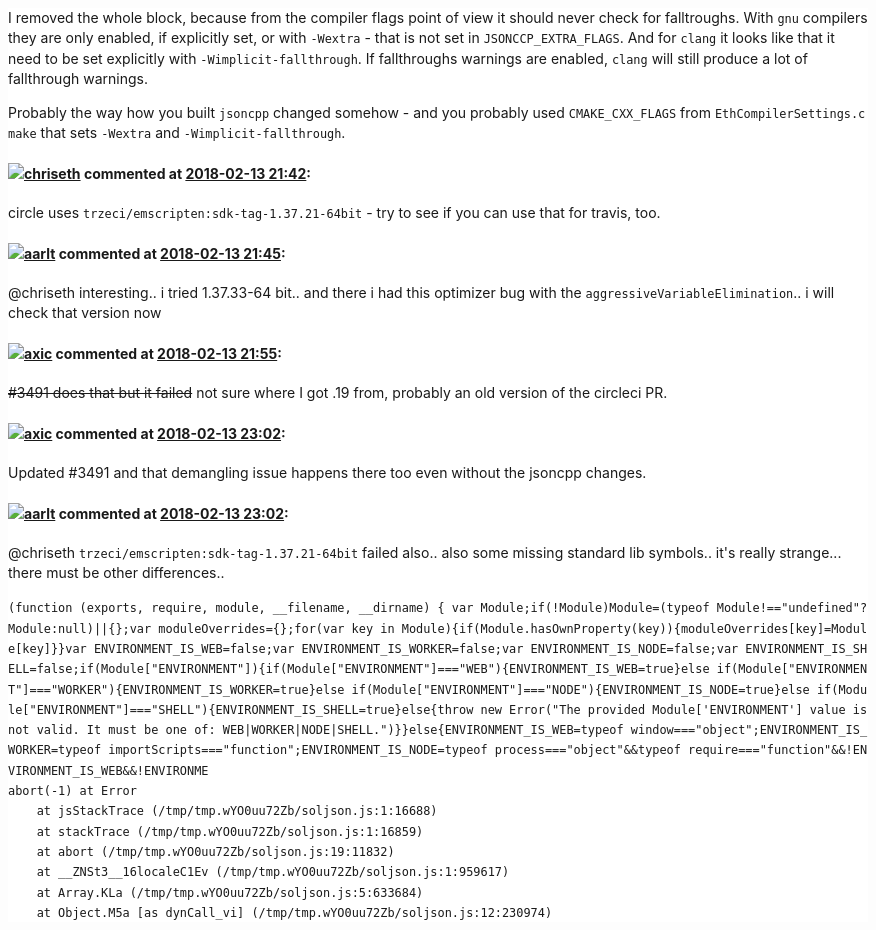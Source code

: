 I removed the whole block, because from the compiler flags point of view it should never check for falltroughs. With `gnu` compilers they are only enabled, if explicitly set, or with `-Wextra` - that is not set in `JSONCCP_EXTRA_FLAGS`. And for `clang` it looks like that it need to be set explicitly with `-Wimplicit-fallthrough`.  If fallthroughs warnings are enabled, `clang` will still produce a lot of fallthrough warnings.

Probably the way how you built `jsoncpp` changed somehow - and you probably used `CMAKE_CXX_FLAGS` from `EthCompilerSettings.cmake` that sets `-Wextra` and `-Wimplicit-fallthrough`.

#### <img src="https://avatars.githubusercontent.com/u/9073706?v=4" width="50">[chriseth](https://github.com/chriseth) commented at [2018-02-13 21:42](https://github.com/ethereum/solidity/pull/3467#issuecomment-365414035):

circle uses `trzeci/emscripten:sdk-tag-1.37.21-64bit` - try to see if you can use that for travis, too.

#### <img src="https://avatars.githubusercontent.com/u/5008794?u=aa5f725afdad81154a79cd5ab6be9340b08da4a9&v=4" width="50">[aarlt](https://github.com/aarlt) commented at [2018-02-13 21:45](https://github.com/ethereum/solidity/pull/3467#issuecomment-365414983):

@chriseth interesting.. i tried 1.37.33-64 bit.. and there i had this optimizer bug with the `aggressiveVariableElimination`.. i will check that version now

#### <img src="https://avatars.githubusercontent.com/u/20340?v=4" width="50">[axic](https://github.com/axic) commented at [2018-02-13 21:55](https://github.com/ethereum/solidity/pull/3467#issuecomment-365417926):

~~#3491 does that but it failed~~ not sure where I got .19 from, probably an old version of the circleci PR.

#### <img src="https://avatars.githubusercontent.com/u/20340?v=4" width="50">[axic](https://github.com/axic) commented at [2018-02-13 23:02](https://github.com/ethereum/solidity/pull/3467#issuecomment-365435217):

Updated #3491 and that demangling issue happens there too even without the jsoncpp changes.

#### <img src="https://avatars.githubusercontent.com/u/5008794?u=aa5f725afdad81154a79cd5ab6be9340b08da4a9&v=4" width="50">[aarlt](https://github.com/aarlt) commented at [2018-02-13 23:02](https://github.com/ethereum/solidity/pull/3467#issuecomment-365435247):

@chriseth `trzeci/emscripten:sdk-tag-1.37.21-64bit` failed also.. also some missing standard lib symbols.. it's really strange... there must be other differences..
```
(function (exports, require, module, __filename, __dirname) { var Module;if(!Module)Module=(typeof Module!=="undefined"?Module:null)||{};var moduleOverrides={};for(var key in Module){if(Module.hasOwnProperty(key)){moduleOverrides[key]=Module[key]}}var ENVIRONMENT_IS_WEB=false;var ENVIRONMENT_IS_WORKER=false;var ENVIRONMENT_IS_NODE=false;var ENVIRONMENT_IS_SHELL=false;if(Module["ENVIRONMENT"]){if(Module["ENVIRONMENT"]==="WEB"){ENVIRONMENT_IS_WEB=true}else if(Module["ENVIRONMENT"]==="WORKER"){ENVIRONMENT_IS_WORKER=true}else if(Module["ENVIRONMENT"]==="NODE"){ENVIRONMENT_IS_NODE=true}else if(Module["ENVIRONMENT"]==="SHELL"){ENVIRONMENT_IS_SHELL=true}else{throw new Error("The provided Module['ENVIRONMENT'] value is not valid. It must be one of: WEB|WORKER|NODE|SHELL.")}}else{ENVIRONMENT_IS_WEB=typeof window==="object";ENVIRONMENT_IS_WORKER=typeof importScripts==="function";ENVIRONMENT_IS_NODE=typeof process==="object"&&typeof require==="function"&&!ENVIRONMENT_IS_WEB&&!ENVIRONME
abort(-1) at Error
    at jsStackTrace (/tmp/tmp.wYO0uu72Zb/soljson.js:1:16688)
    at stackTrace (/tmp/tmp.wYO0uu72Zb/soljson.js:1:16859)
    at abort (/tmp/tmp.wYO0uu72Zb/soljson.js:19:11832)
    at __ZNSt3__16localeC1Ev (/tmp/tmp.wYO0uu72Zb/soljson.js:1:959617)
    at Array.KLa (/tmp/tmp.wYO0uu72Zb/soljson.js:5:633684)
    at Object.M5a [as dynCall_vi] (/tmp/tmp.wYO0uu72Zb/soljson.js:12:230974)
```